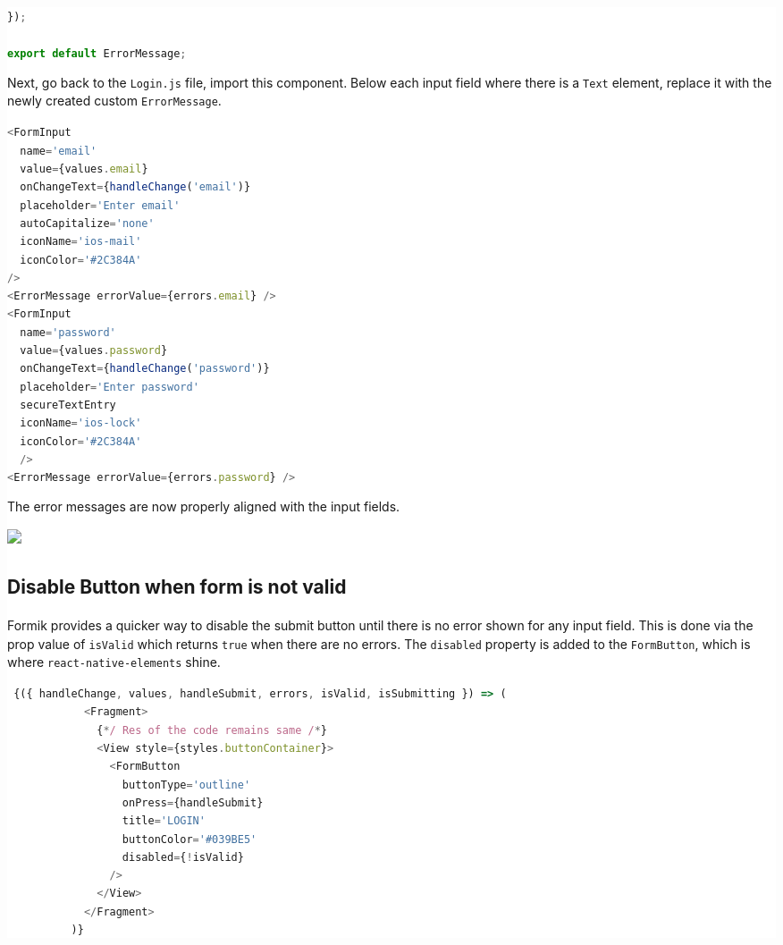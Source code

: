 ```js
});

export default ErrorMessage;
```

Next, go back to the `Login.js` file, import this component. Below each input field where there is a `Text` element, replace it with the newly created custom `ErrorMessage`.

```js
<FormInput
  name='email'
  value={values.email}
  onChangeText={handleChange('email')}
  placeholder='Enter email'
  autoCapitalize='none'
  iconName='ios-mail'
  iconColor='#2C384A'
/>
<ErrorMessage errorValue={errors.email} />
<FormInput
  name='password'
  value={values.password}
  onChangeText={handleChange('password')}
  placeholder='Enter password'
  secureTextEntry
  iconName='ios-lock'
  iconColor='#2C384A'
  />
<ErrorMessage errorValue={errors.password} />
```

The error messages are now properly aligned with the input fields.

<img src='https://miro.medium.com/max/300/1*KwAE5I4ur3B8qaktUhT40Q.png' />

## Disable Button when form is not valid

Formik provides a quicker way to disable the submit button until there is no error shown for any input field. This is done via the prop value of `isValid` which returns `true` when there are no errors. The `disabled` property is added to the `FormButton`, which is where `react-native-elements` shine.

```js
 {({ handleChange, values, handleSubmit, errors, isValid, isSubmitting }) => (
            <Fragment>
              {*/ Res of the code remains same /*}
              <View style={styles.buttonContainer}>
                <FormButton
                  buttonType='outline'
                  onPress={handleSubmit}
                  title='LOGIN'
                  buttonColor='#039BE5'
                  disabled={!isValid}
                />
              </View>
            </Fragment>
          )}
```
